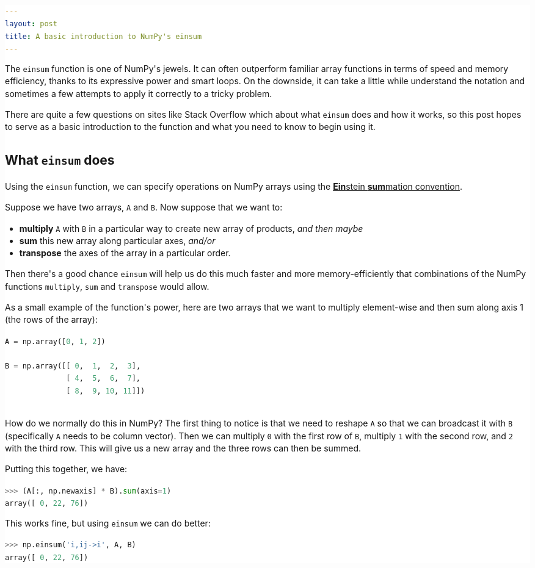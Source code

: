 ```yaml
---
layout: post
title: A basic introduction to NumPy's einsum
---
```


The `einsum` function is one of NumPy's jewels. It can often outperform familiar array functions in terms of speed and memory efficiency, thanks to its expressive power and smart loops. On the downside, it can take a little while understand the notation and sometimes a few attempts to apply it correctly to a tricky problem. 

There are quite a few questions on sites like Stack Overflow which about what `einsum` does and how it works, so this post hopes to serve as a basic introduction to the function and what you need to know to begin using it.

## What `einsum` does

Using the `einsum` function, we can specify operations on NumPy arrays using the [**Ein**stein **sum**mation convention](https://en.wikipedia.org/wiki/Einstein_notation).

Suppose we have two arrays, `A` and `B`. Now suppose that we want to:

- **multiply** `A` with `B` in a particular way to create new array of products, *and then maybe*
- **sum** this new array along particular axes, *and/or*
- **transpose** the axes of the array in a particular order.

Then there's a good chance `einsum` will help us do this much faster and more memory-efficiently that combinations of the NumPy functions `multiply`, `sum` and `transpose` would allow.

As a small example of the function's power, here are two arrays that we want to multiply element-wise and then sum along axis 1 (the rows of the array):

```python
A = np.array([0, 1, 2])

B = np.array([[ 0,  1,  2,  3],
              [ 4,  5,  6,  7],
              [ 8,  9, 10, 11]])
              
```
How do we normally do this in NumPy? The first thing to notice is that we need to reshape `A` so that we can broadcast it with `B` (specifically `A` needs to be column vector). Then we can multiply `0` with the first row of `B`, multiply `1` with the second row, and `2` with the third row. This will give us a new array and the three rows can then be summed.

Putting this together, we have:

```python
>>> (A[:, np.newaxis] * B).sum(axis=1)
array([ 0, 22, 76])
```

This works fine, but using `einsum` we can do better:

```python
>>> np.einsum('i,ij->i', A, B)
array([ 0, 22, 76])
```
